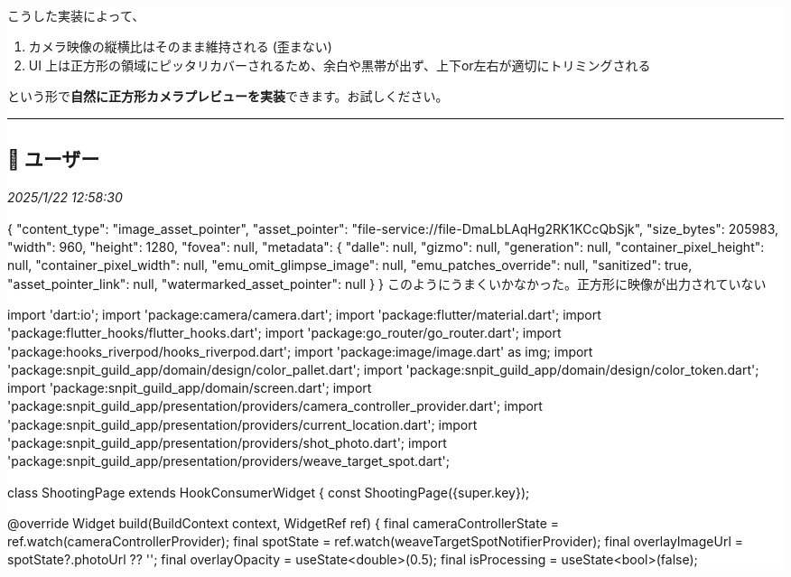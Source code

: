 
こうした実装によって、

1. カメラ映像の縦横比はそのまま維持される (歪まない)
2. UI 上は正方形の領域にピッタリカバーされるため、余白や黒帯が出ず、上下or左右が適切にトリミングされる

という形で**自然に正方形カメラプレビューを実装**できます。お試しください。

---

## 👤 ユーザー
*2025/1/22 12:58:30*

{
  "content\_type": "image\_asset\_pointer",
  "asset\_pointer": "file-service://file-DmaLbLAqHg2RK1KCcQbSjk",
  "size\_bytes": 205983,
  "width": 960,
  "height": 1280,
  "fovea": null,
  "metadata": {
    "dalle": null,
    "gizmo": null,
    "generation": null,
    "container\_pixel\_height": null,
    "container\_pixel\_width": null,
    "emu\_omit\_glimpse\_image": null,
    "emu\_patches\_override": null,
    "sanitized": true,
    "asset\_pointer\_link": null,
    "watermarked\_asset\_pointer": null
  }
}
このようにうまくいかなかった。正方形に映像が出力されていない

import 'dart:io';
import 'package:camera/camera.dart';
import 'package:flutter/material.dart';
import 'package:flutter\_hooks/flutter\_hooks.dart';
import 'package:go\_router/go\_router.dart';
import 'package:hooks\_riverpod/hooks\_riverpod.dart';
import 'package:image/image.dart' as img;
import 'package:snpit\_guild\_app/domain/design/color\_pallet.dart';
import 'package:snpit\_guild\_app/domain/design/color\_token.dart';
import 'package:snpit\_guild\_app/domain/screen.dart';
import 'package:snpit\_guild\_app/presentation/providers/camera\_controller\_provider.dart';
import 'package:snpit\_guild\_app/presentation/providers/current\_location.dart';
import 'package:snpit\_guild\_app/presentation/providers/shot\_photo.dart';
import 'package:snpit\_guild\_app/presentation/providers/weave\_target\_spot.dart';

class ShootingPage extends HookConsumerWidget {
  const ShootingPage({super.key});

  @override
  Widget build(BuildContext context, WidgetRef ref) {
    final cameraControllerState = ref.watch(cameraControllerProvider);
    final spotState = ref.watch(weaveTargetSpotNotifierProvider);
    final overlayImageUrl = spotState?.photoUrl ?? '';
    final overlayOpacity = useState&lt;double&gt;(0.5);
    final isProcessing = useState&lt;bool&gt;(false);
